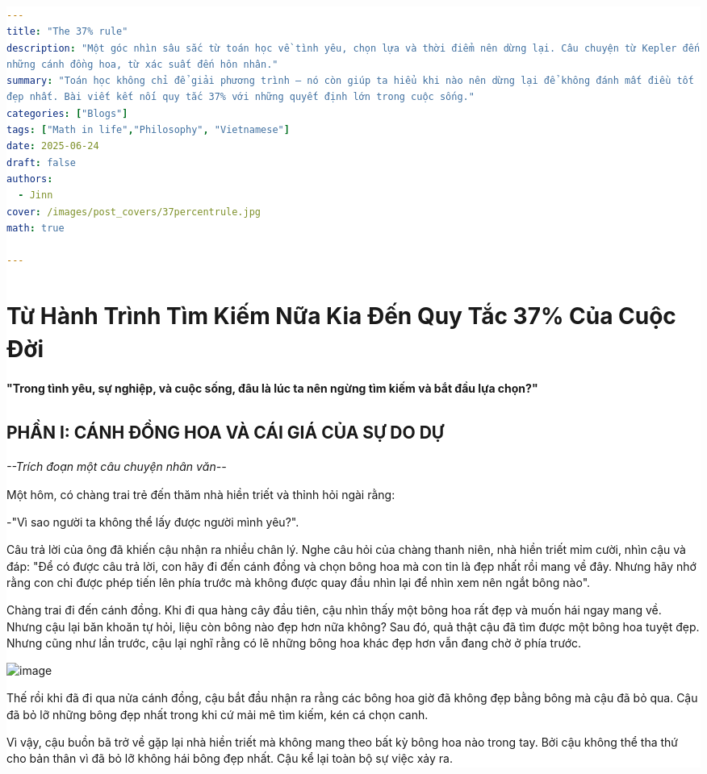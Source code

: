 ```yaml
---
title: "The 37% rule"
description: "Một góc nhìn sâu sắc từ toán học về tình yêu, chọn lựa và thời điểm nên dừng lại. Câu chuyện từ Kepler đến những cánh đồng hoa, từ xác suất đến hôn nhân."
summary: "Toán học không chỉ để giải phương trình – nó còn giúp ta hiểu khi nào nên dừng lại để không đánh mất điều tốt đẹp nhất. Bài viết kết nối quy tắc 37% với những quyết định lớn trong cuộc sống."
categories: ["Blogs"]
tags: ["Math in life","Philosophy", "Vietnamese"]
date: 2025-06-24
draft: false
authors:
  - Jinn
cover: /images/post_covers/37percentrule.jpg
math: true

---
```


# Từ Hành Trình Tìm Kiếm Nữa Kia Đến Quy Tắc 37% Của Cuộc Đời

**"Trong tình yêu, sự nghiệp, và cuộc sống, đâu là lúc ta nên ngừng tìm kiếm và bắt đầu lựa chọn?"**

## PHẦN I: CÁNH ĐỒNG HOA VÀ CÁI GIÁ CỦA SỰ DO DỰ

*--Trích đoạn một câu chuyện nhân văn--*

Một hôm, có chàng trai trẻ đến thăm nhà hiền triết và thỉnh hỏi ngài rằng: 

-"Vì sao người ta không thể lấy được người mình yêu?". 

Câu trả lời của ông đã khiến cậu nhận ra nhiều chân lý. Nghe câu hỏi của chàng thanh niên, nhà hiền triết mỉm cười, nhìn cậu và đáp: "Để có được câu trả lời, con hãy đi đến cánh đồng và chọn bông hoa mà con tin là đẹp nhất rồi mang về đây. Nhưng hãy nhớ rằng con chỉ được phép tiến lên phía trước mà không được quay đầu nhìn lại để nhìn xem nên ngắt bông nào".

Chàng trai đi đến cánh đồng. Khi đi qua hàng cây đầu tiên, cậu nhìn thấy một bông hoa rất đẹp và muốn hái ngay mang về. Nhưng cậu lại băn khoăn tự hỏi, liệu còn bông nào đẹp hơn nữa không? Sau đó, quả thật cậu đã tìm được một bông hoa tuyệt đẹp. Nhưng cũng như lần trước, cậu lại nghĩ rằng có lẽ những bông hoa khác đẹp hơn vẫn đang chờ ở phía trước.

![image](/images/37percentrule/canhdong.webp)

Thế rồi khi đã đi qua nửa cánh đồng, cậu bắt đầu nhận ra rằng các bông hoa giờ đã không đẹp bằng bông mà cậu đã bỏ qua. Cậu đã bỏ lỡ những bông đẹp nhất trong khi cứ mải mê tìm kiếm, kén cá chọn canh.

Vì vậy, cậu buồn bã trở về gặp lại nhà hiền triết mà không mang theo bất kỳ bông hoa nào trong tay. Bởi cậu không thể tha thứ cho bản thân vì đã bỏ lỡ không hái bông đẹp nhất. Cậu kể lại toàn bộ sự việc xảy ra.
